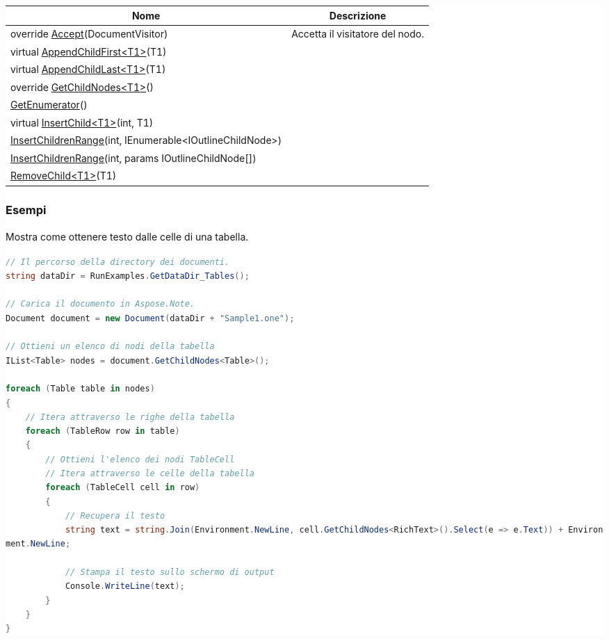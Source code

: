 | Nome | Descrizione |
| --- | --- |
| override [Accept](../../aspose.note/tablecell/accept/)(DocumentVisitor) | Accetta il visitatore del nodo. |
| virtual [AppendChildFirst&lt;T1&gt;](../../aspose.note/compositenode-1/appendchildfirst/)(T1) |  |
| virtual [AppendChildLast&lt;T1&gt;](../../aspose.note/compositenode-1/appendchildlast/)(T1) |  |
| override [GetChildNodes&lt;T1&gt;](../../aspose.note/compositenode-1/getchildnodes/)() |  |
| [GetEnumerator](../../aspose.note/compositenode-1/getenumerator/)() |  |
| virtual [InsertChild&lt;T1&gt;](../../aspose.note/compositenode-1/insertchild/)(int, T1) |  |
| [InsertChildrenRange](../../aspose.note/compositenode-1/insertchildrenrange/)(int, IEnumerable&lt;IOutlineChildNode&gt;) |  |
| [InsertChildrenRange](../../aspose.note/compositenode-1/insertchildrenrange/)(int, params IOutlineChildNode[]) |  |
| [RemoveChild&lt;T1&gt;](../../aspose.note/compositenode-1/removechild/)(T1) |  |

### Esempi

Mostra come ottenere testo dalle celle di una tabella.

```csharp
// Il percorso della directory dei documenti.
string dataDir = RunExamples.GetDataDir_Tables();

// Carica il documento in Aspose.Note.
Document document = new Document(dataDir + "Sample1.one");

// Ottieni un elenco di nodi della tabella
IList<Table> nodes = document.GetChildNodes<Table>();        

foreach (Table table in nodes)
{
    // Itera attraverso le righe della tabella
    foreach (TableRow row in table)
    {
        // Ottieni l'elenco dei nodi TableCell
        // Itera attraverso le celle della tabella
        foreach (TableCell cell in row)
        {
            // Recupera il testo
            string text = string.Join(Environment.NewLine, cell.GetChildNodes<RichText>().Select(e => e.Text)) + Environment.NewLine;

            // Stampa il testo sullo schermo di output
            Console.WriteLine(text);
        }
    }
}
```
